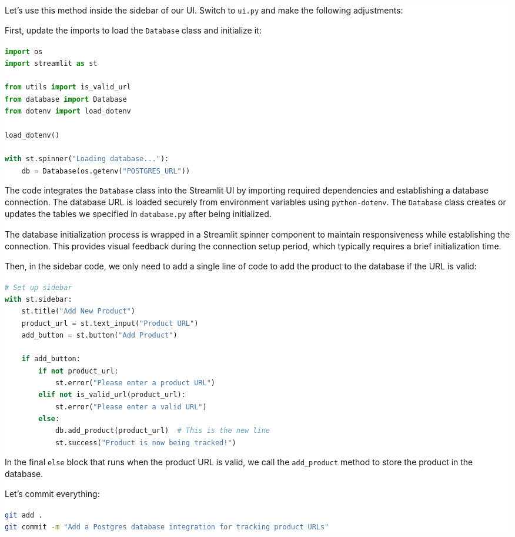 Let’s use this method inside the sidebar of our UI. Switch to `ui.py` and make the following adjustments:

First, update the imports to load the `Database` class and initialize it:

```python
import os
import streamlit as st

from utils import is_valid_url
from database import Database
from dotenv import load_dotenv

load_dotenv()

with st.spinner("Loading database..."):
    db = Database(os.getenv("POSTGRES_URL"))
```

The code integrates the `Database` class into the Streamlit UI by importing required dependencies and establishing a database connection. The database URL is loaded securely from environment variables using `python-dotenv`. The `Database` class creates or updates the tables we specified in `database.py` after being initialized.

The database initialization process is wrapped in a Streamlit spinner component to maintain responsiveness while establishing the connection. This provides visual feedback during the connection setup period, which typically requires a brief initialization time.

Then, in the sidebar code, we only need to add a single line of code to add the product to the database if the URL is valid:

```python
# Set up sidebar
with st.sidebar:
    st.title("Add New Product")
    product_url = st.text_input("Product URL")
    add_button = st.button("Add Product")

    if add_button:
        if not product_url:
            st.error("Please enter a product URL")
        elif not is_valid_url(product_url):
            st.error("Please enter a valid URL")
        else:
            db.add_product(product_url)  # This is the new line
            st.success("Product is now being tracked!")
```

In the final `else` block that runs when the product URL is valid, we call the `add_product` method to store the product in the database.

Let’s commit everything:

```bash
git add .
git commit -m "Add a Postgres database integration for tracking product URLs"
```

